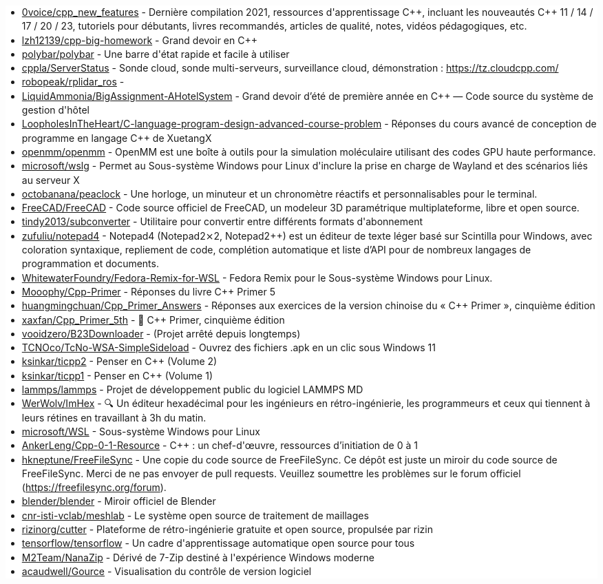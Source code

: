 - [0voice/cpp_new_features](https://github.com/0voice/cpp_new_features) - Dernière compilation 2021, ressources d'apprentissage C++, incluant les nouveautés C++ 11 / 14 / 17 / 20 / 23, tutoriels pour débutants, livres recommandés, articles de qualité, notes, vidéos pédagogiques, etc.
- [lzh12139/cpp-big-homework](https://github.com/lzh12139/cpp-big-homework) - Grand devoir en C++
- [polybar/polybar](https://github.com/polybar/polybar) - Une barre d'état rapide et facile à utiliser
- [cppla/ServerStatus](https://github.com/cppla/ServerStatus) - Sonde cloud, sonde multi-serveurs, surveillance cloud, démonstration : https://tz.cloudcpp.com/
- [robopeak/rplidar_ros](https://github.com/robopeak/rplidar_ros) - 
- [LiquidAmmonia/BigAssignment-AHotelSystem](https://github.com/LiquidAmmonia/BigAssignment-AHotelSystem) - Grand devoir d’été de première année en C++ — Code source du système de gestion d'hôtel
- [LoopholesInTheHeart/C-language-program-design-advanced-course-problem](https://github.com/LoopholesInTheHeart/C-language-program-design-advanced-course-problem) - Réponses du cours avancé de conception de programme en langage C++ de XuetangX
- [openmm/openmm](https://github.com/openmm/openmm) - OpenMM est une boîte à outils pour la simulation moléculaire utilisant des codes GPU haute performance.
- [microsoft/wslg](https://github.com/microsoft/wslg) - Permet au Sous-système Windows pour Linux d'inclure la prise en charge de Wayland et des scénarios liés au serveur X
- [octobanana/peaclock](https://github.com/octobanana/peaclock) - Une horloge, un minuteur et un chronomètre réactifs et personnalisables pour le terminal.
- [FreeCAD/FreeCAD](https://github.com/FreeCAD/FreeCAD) - Code source officiel de FreeCAD, un modeleur 3D paramétrique multiplateforme, libre et open source.
- [tindy2013/subconverter](https://github.com/tindy2013/subconverter) - Utilitaire pour convertir entre différents formats d'abonnement
- [zufuliu/notepad4](https://github.com/zufuliu/notepad4) - Notepad4 (Notepad2⨯2, Notepad2++) est un éditeur de texte léger basé sur Scintilla pour Windows, avec coloration syntaxique, repliement de code, complétion automatique et liste d’API pour de nombreux langages de programmation et documents.
- [WhitewaterFoundry/Fedora-Remix-for-WSL](https://github.com/WhitewaterFoundry/Fedora-Remix-for-WSL) - Fedora Remix pour le Sous-système Windows pour Linux.
- [Mooophy/Cpp-Primer](https://github.com/Mooophy/Cpp-Primer) - Réponses du livre C++ Primer 5
- [huangmingchuan/Cpp_Primer_Answers](https://github.com/huangmingchuan/Cpp_Primer_Answers) - Réponses aux exercices de la version chinoise du « C++ Primer », cinquième édition
- [xaxfan/Cpp_Primer_5th](https://github.com/xaxfan/Cpp_Primer_5th) - 📔  C++ Primer, cinquième édition
- [vooidzero/B23Downloader](https://github.com/vooidzero/B23Downloader) - (Projet arrêté depuis longtemps)
- [TCNOco/TcNo-WSA-SimpleSideload](https://github.com/TCNOco/TcNo-WSA-SimpleSideload) - Ouvrez des fichiers .apk en un clic sous Windows 11
- [ksinkar/ticpp2](https://github.com/ksinkar/ticpp2) - Penser en C++ (Volume 2)
- [ksinkar/ticpp1](https://github.com/ksinkar/ticpp1) - Penser en C++ (Volume 1)
- [lammps/lammps](https://github.com/lammps/lammps) - Projet de développement public du logiciel LAMMPS MD
- [WerWolv/ImHex](https://github.com/WerWolv/ImHex) - 🔍 Un éditeur hexadécimal pour les ingénieurs en rétro-ingénierie, les programmeurs et ceux qui tiennent à leurs rétines en travaillant à 3h du matin.
- [microsoft/WSL](https://github.com/microsoft/WSL) - Sous-système Windows pour Linux
- [AnkerLeng/Cpp-0-1-Resource](https://github.com/AnkerLeng/Cpp-0-1-Resource) - C++ : un chef-d'œuvre, ressources d’initiation de 0 à 1
- [hkneptune/FreeFileSync](https://github.com/hkneptune/FreeFileSync) - Une copie du code source de FreeFileSync. Ce dépôt est juste un miroir du code source de FreeFileSync. Merci de ne pas envoyer de pull requests. Veuillez soumettre les problèmes sur le forum officiel (https://freefilesync.org/forum).
- [blender/blender](https://github.com/blender/blender) - Miroir officiel de Blender
- [cnr-isti-vclab/meshlab](https://github.com/cnr-isti-vclab/meshlab) - Le système open source de traitement de maillages
- [rizinorg/cutter](https://github.com/rizinorg/cutter) - Plateforme de rétro-ingénierie gratuite et open source, propulsée par rizin
- [tensorflow/tensorflow](https://github.com/tensorflow/tensorflow) - Un cadre d'apprentissage automatique open source pour tous
- [M2Team/NanaZip](https://github.com/M2Team/NanaZip) - Dérivé de 7-Zip destiné à l'expérience Windows moderne
- [acaudwell/Gource](https://github.com/acaudwell/Gource) - Visualisation du contrôle de version logiciel